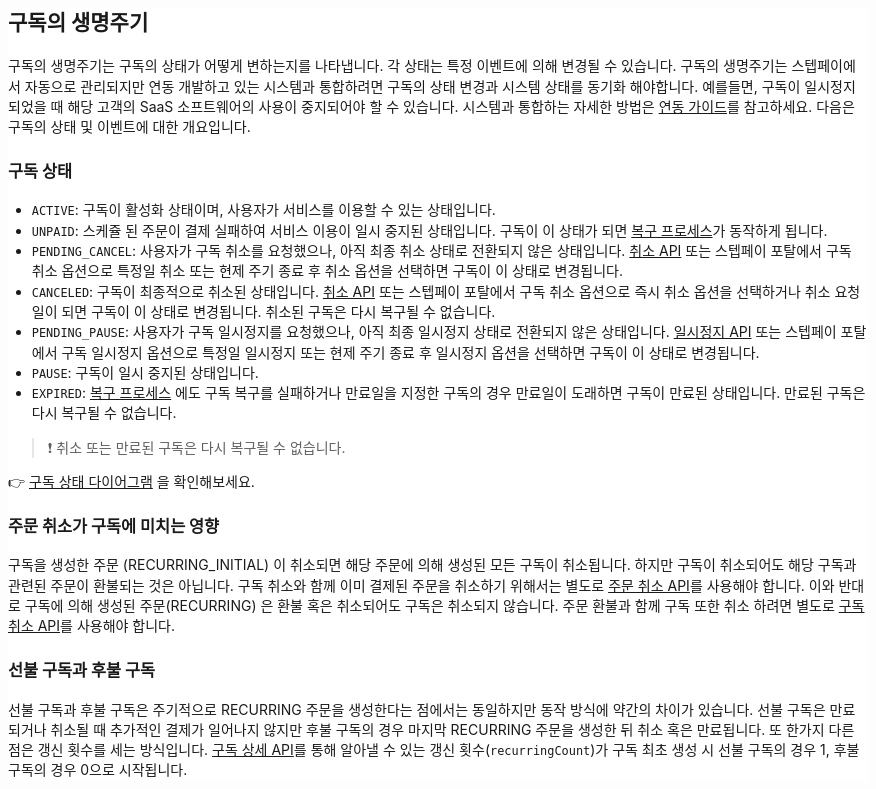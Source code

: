 ## 구독의 생명주기

구독의 생명주기는 구독의 상태가 어떻게 변하는지를 나타냅니다. 각 상태는 특정 이벤트에 의해 변경될 수 있습니다.
구독의 생명주기는 스텝페이에서 자동으로 관리되지만 연동 개발하고 있는 시스템과 통합하려면 구독의 상태 변경과 시스템 상태를 동기화 해야합니다.
예를들면, 구독이 일시정지 되었을 때 해당 고객의 SaaS 소프트웨어의 사용이 중지되어야 할 수 있습니다.
시스템과 통합하는 자세한 방법은 [연동 가이드](#연동-가이드)를 참고하세요. 다음은 구독의 상태 및 이벤트에 대한 개요입니다.

### 구독 상태

- `ACTIVE`: 구독이 활성화 상태이며, 사용자가 서비스를 이용할 수 있는 상태입니다.
- `UNPAID`: 스케쥴 된 주문이 결제 실패하여 서비스 이용이 일시 중지된 상태입니다. 구독이 이 상태가 되면 [복구 프로세스](#갱신-실패에-대한-재시도-정책)가 동작하게 됩니다.
- `PENDING_CANCEL`: 사용자가 구독 취소를 요청했으나, 아직 최종 취소 상태로 전환되지 않은
  상태입니다. [취소 API](https://docs.steppay.kr/reference/cancelsubscription) 또는 스텝페이 포탈에서 구독 취소 옵션으로 특정일 취소 또는 현제 주기 종료 후 취소
  옵션을 선택하면 구독이 이 상태로 변경됩니다.
- `CANCELED`: 구독이 최종적으로 취소된 상태입니다. [취소 API](https://docs.steppay.kr/reference/cancelsubscription) 또는 스텝페이 포탈에서 구독 취소
  옵션으로 즉시 취소 옵션을 선택하거나 취소 요청일이 되면 구독이 이 상태로 변경됩니다. 취소된 구독은 다시 복구될 수 없습니다.
- `PENDING_PAUSE`: 사용자가 구독 일시정지를 요청했으나, 아직 최종 일시정지 상태로 전환되지 않은
  상태입니다. [일시정지 API](https://docs.steppay.kr/reference/pausesubscription) 또는 스텝페이 포탈에서 구독 일시정지 옵션으로 특정일 일시정지 또는 현제 주기 종료
  후 일시정지 옵션을 선택하면 구독이 이 상태로 변경됩니다.
- `PAUSE`: 구독이 일시 중지된 상태입니다.
- `EXPIRED`: [복구 프로세스](#갱신-실패에-대한-재시도-정책) 에도 구독 복구를 실패하거나 만료일을 지정한 구독의 경우 만료일이 도래하면 구독이 만료된 상태입니다. 만료된 구독은 다시 복구될 수
  없습니다.

> ❗ 취소 또는 만료된 구독은 다시 복구될 수 없습니다.

👉 [구독 상태 다이어그램](https://stately.ai/registry/editor/embed/a9412bc7-80ce-4239-bdad-823519d878d1?machineId=1c4af9a6-b8b2-41e9-ae0d-0e949411ddf3&mode=Design)
을 확인해보세요.

### 주문 취소가 구독에 미치는 영향

구독을 생성한 주문 (RECURRING_INITIAL) 이 취소되면 해당 주문에 의해 생성된 모든 구독이 취소됩니다.
하지만 구독이 취소되어도 해당 구독과 관련된 주문이 환불되는 것은 아닙니다.
구독 취소와 함께 이미 결제된 주문을 취소하기 위해서는 별도로 [주문 취소 API](https://docs.steppay.kr/reference/cancelorder)를 사용해야 합니다.
이와 반대로 구독에 의해 생성된 주문(RECURRING) 은 환불 혹은 취소되어도 구독은 취소되지 않습니다.
주문 환불과 함께 구독 또한 취소 하려면 별도로 [구독 취소 API](https://docs.steppay.kr/reference/cancelsubscription)를 사용해야 합니다.

### 선불 구독과 후불 구독

선불 구독과 후불 구독은 주기적으로 RECURRING 주문을 생성한다는 점에서는 동일하지만 동작 방식에 약간의 차이가 있습니다.
선불 구독은 만료되거나 취소될 때 추가적인 결제가 일어나지 않지만 후불 구독의 경우 마지막 RECURRING 주문을 생성한 뒤 취소 혹은 만료됩니다.
또 한가지 다른 점은 갱신 횟수를 세는 방식입니다. [구독 상세 API](https://docs.steppay.kr/reference/getsubscriptiondetail)를 통해 알아낼 수 있는 갱신
횟수(`recurringCount`)가 구독 최초 생성 시 선불 구독의 경우 1, 후불 구독의 경우 0으로 시작됩니다.
